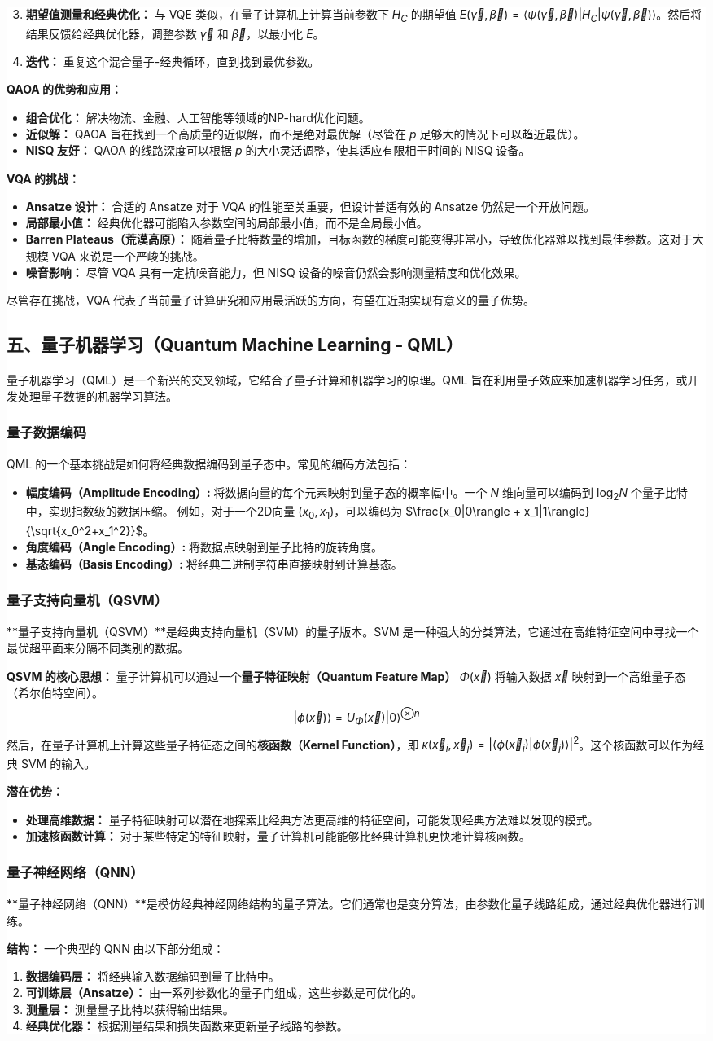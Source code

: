 3.  **期望值测量和经典优化：**
    与 VQE 类似，在量子计算机上计算当前参数下 $H_C$ 的期望值 $E(\vec{\gamma}, \vec{\beta}) = \langle \psi(\vec{\gamma}, \vec{\beta}) | H_C | \psi(\vec{\gamma}, \vec{\beta}) \rangle$。然后将结果反馈给经典优化器，调整参数 $\vec{\gamma}$ 和 $\vec{\beta}$，以最小化 $E$。

4.  **迭代：** 重复这个混合量子-经典循环，直到找到最优参数。

**QAOA 的优势和应用：**
*   **组合优化：** 解决物流、金融、人工智能等领域的NP-hard优化问题。
*   **近似解：** QAOA 旨在找到一个高质量的近似解，而不是绝对最优解（尽管在 $p$ 足够大的情况下可以趋近最优）。
*   **NISQ 友好：** QAOA 的线路深度可以根据 $p$ 的大小灵活调整，使其适应有限相干时间的 NISQ 设备。

**VQA 的挑战：**
*   **Ansatze 设计：** 合适的 Ansatze 对于 VQA 的性能至关重要，但设计普适有效的 Ansatze 仍然是一个开放问题。
*   **局部最小值：** 经典优化器可能陷入参数空间的局部最小值，而不是全局最小值。
*   **Barren Plateaus（荒漠高原）：** 随着量子比特数量的增加，目标函数的梯度可能变得非常小，导致优化器难以找到最佳参数。这对于大规模 VQA 来说是一个严峻的挑战。
*   **噪音影响：** 尽管 VQA 具有一定抗噪音能力，但 NISQ 设备的噪音仍然会影响测量精度和优化效果。

尽管存在挑战，VQA 代表了当前量子计算研究和应用最活跃的方向，有望在近期实现有意义的量子优势。

## 五、量子机器学习（Quantum Machine Learning - QML）

量子机器学习（QML）是一个新兴的交叉领域，它结合了量子计算和机器学习的原理。QML 旨在利用量子效应来加速机器学习任务，或开发处理量子数据的机器学习算法。

### 量子数据编码

QML 的一个基本挑战是如何将经典数据编码到量子态中。常见的编码方法包括：
*   **幅度编码（Amplitude Encoding）:** 将数据向量的每个元素映射到量子态的概率幅中。一个 $N$ 维向量可以编码到 $\log_2 N$ 个量子比特中，实现指数级的数据压缩。
    例如，对于一个2D向量 $(x_0, x_1)$，可以编码为 $\frac{x_0|0\rangle + x_1|1\rangle}{\sqrt{x_0^2+x_1^2}}$。
*   **角度编码（Angle Encoding）:** 将数据点映射到量子比特的旋转角度。
*   **基态编码（Basis Encoding）:** 将经典二进制字符串直接映射到计算基态。

### 量子支持向量机（QSVM）

**量子支持向量机（QSVM）**是经典支持向量机（SVM）的量子版本。SVM 是一种强大的分类算法，它通过在高维特征空间中寻找一个最优超平面来分隔不同类别的数据。

**QSVM 的核心思想：**
量子计算机可以通过一个**量子特征映射（Quantum Feature Map）** $\Phi(\vec{x})$ 将输入数据 $\vec{x}$ 映射到一个高维量子态（希尔伯特空间）。
$$ |\phi(\vec{x})\rangle = U_{\Phi}(\vec{x})|0\rangle^{\otimes n} $$
然后，在量子计算机上计算这些量子特征态之间的**核函数（Kernel Function）**，即 $\kappa(\vec{x}_i, \vec{x}_j) = |\langle \phi(\vec{x}_i) | \phi(\vec{x}_j) \rangle|^2$。这个核函数可以作为经典 SVM 的输入。

**潜在优势：**
*   **处理高维数据：** 量子特征映射可以潜在地探索比经典方法更高维的特征空间，可能发现经典方法难以发现的模式。
*   **加速核函数计算：** 对于某些特定的特征映射，量子计算机可能能够比经典计算机更快地计算核函数。

### 量子神经网络（QNN）

**量子神经网络（QNN）**是模仿经典神经网络结构的量子算法。它们通常也是变分算法，由参数化量子线路组成，通过经典优化器进行训练。

**结构：**
一个典型的 QNN 由以下部分组成：
1.  **数据编码层：** 将经典输入数据编码到量子比特中。
2.  **可训练层（Ansatze）：** 由一系列参数化的量子门组成，这些参数是可优化的。
3.  **测量层：** 测量量子比特以获得输出结果。
4.  **经典优化器：** 根据测量结果和损失函数来更新量子线路的参数。
